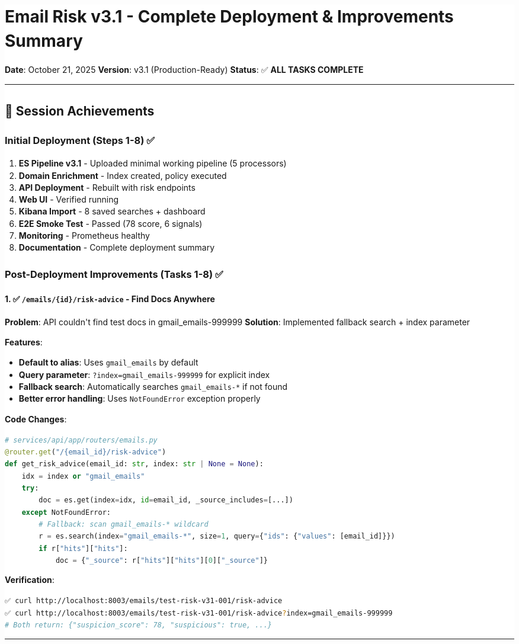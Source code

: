 # Email Risk v3.1 - Complete Deployment & Improvements Summary

**Date**: October 21, 2025
**Version**: v3.1 (Production-Ready)
**Status**: ✅ **ALL TASKS COMPLETE**

---

## 🎯 Session Achievements

### Initial Deployment (Steps 1-8) ✅

1. **ES Pipeline v3.1** - Uploaded minimal working pipeline (5 processors)
2. **Domain Enrichment** - Index created, policy executed
3. **API Deployment** - Rebuilt with risk endpoints
4. **Web UI** - Verified running
5. **Kibana Import** - 8 saved searches + dashboard
6. **E2E Smoke Test** - Passed (78 score, 6 signals)
7. **Monitoring** - Prometheus healthy
8. **Documentation** - Complete deployment summary

### Post-Deployment Improvements (Tasks 1-8) ✅

#### 1. ✅ `/emails/{id}/risk-advice` - Find Docs Anywhere

**Problem**: API couldn't find test docs in gmail_emails-999999
**Solution**: Implemented fallback search + index parameter

**Features**:
- **Default to alias**: Uses `gmail_emails` by default
- **Query parameter**: `?index=gmail_emails-999999` for explicit index
- **Fallback search**: Automatically searches `gmail_emails-*` if not found
- **Better error handling**: Uses `NotFoundError` exception properly

**Code Changes**:
```python
# services/api/app/routers/emails.py
@router.get("/{email_id}/risk-advice")
def get_risk_advice(email_id: str, index: str | None = None):
    idx = index or "gmail_emails"
    try:
        doc = es.get(index=idx, id=email_id, _source_includes=[...])
    except NotFoundError:
        # Fallback: scan gmail_emails-* wildcard
        r = es.search(index="gmail_emails-*", size=1, query={"ids": {"values": [email_id]}})
        if r["hits"]["hits"]:
            doc = {"_source": r["hits"]["hits"][0]["_source"]}
```

**Verification**:
```bash
✅ curl http://localhost:8003/emails/test-risk-v31-001/risk-advice
✅ curl http://localhost:8003/emails/test-risk-v31-001/risk-advice?index=gmail_emails-999999
# Both return: {"suspicion_score": 78, "suspicious": true, ...}
```

---